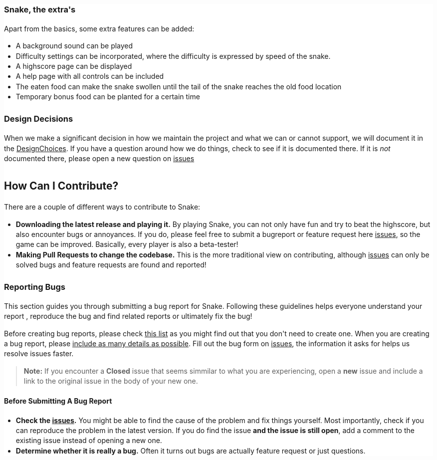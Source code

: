 ### Snake, the extra's
Apart from the basics, some extra features can be added:
- A background sound can be played
- Difficulty settings can be incorporated, where the difficulty is expressed by speed of the snake.
- A highscore page can be displayed
- A help page with all controls can be included
- The eaten food can make the snake swollen until the tail of the snake reaches the old food location
- Temporary bonus food can be planted for a certain time

### Design Decisions

When we make a significant decision in how we maintain the project and what we can or cannot support, we will document it in the [DesignChoices](DesignChoices.md). If you have a question around how we do things, check to see if it is documented there. If it is *not* documented there, please open a new question on [issues](https://github.com/CrustaShrimp/Snake/issues)

## How Can I Contribute?

There are a couple of different ways to contribute to Snake:
- **Downloading the latest release and playing it.** 
By playing Snake, you can not only have fun and try to beat the highscore, but also encounter bugs or annoyances.
If you do, please feel free to submit a bugreport or feature request here [issues](https://github.com/CrustaShrimp/Snake/issues), so the game can be improved. Basically, every player is also a beta-tester!
- **Making Pull Requests to change the codebase.** 
This is the more traditional view on contributing, although [issues](https://github.com/CrustaShrimp/Snake/issues) can only be solved bugs and feature requests are found and reported!

### Reporting Bugs

This section guides you through submitting a bug report for Snake. Following these guidelines helps everyone understand your report , reproduce the bug and find related reports or ultimately fix the bug!

Before creating bug reports, please check [this list](#before-submitting-a-bug-report) as you might find out that you don't need to create one. When you are creating a bug report, please [include as many details as possible](#how-do-i-submit-a-good-bug-report). Fill out the bug form on [issues](https://github.com/CrustaShrimp/Snake/issues), the information it asks for helps us resolve issues faster.

> **Note:** If you encounter a **Closed** issue that seems simmilar to what you are experiencing, open a **new** issue and include a link to the original issue in the body of your new one.

#### Before Submitting A Bug Report

* **Check the [issues](https://github.com/CrustaShrimp/Snake/issues).** You might be able to find the cause of the problem and fix things yourself. Most importantly, check if you can reproduce the problem in the latest version. If you do find the issue **and the issue is still open**, add a comment to the existing issue instead of opening a new one.
* **Determine whether it is really a bug.** Often it turns out bugs are actually feature request or just questions.
